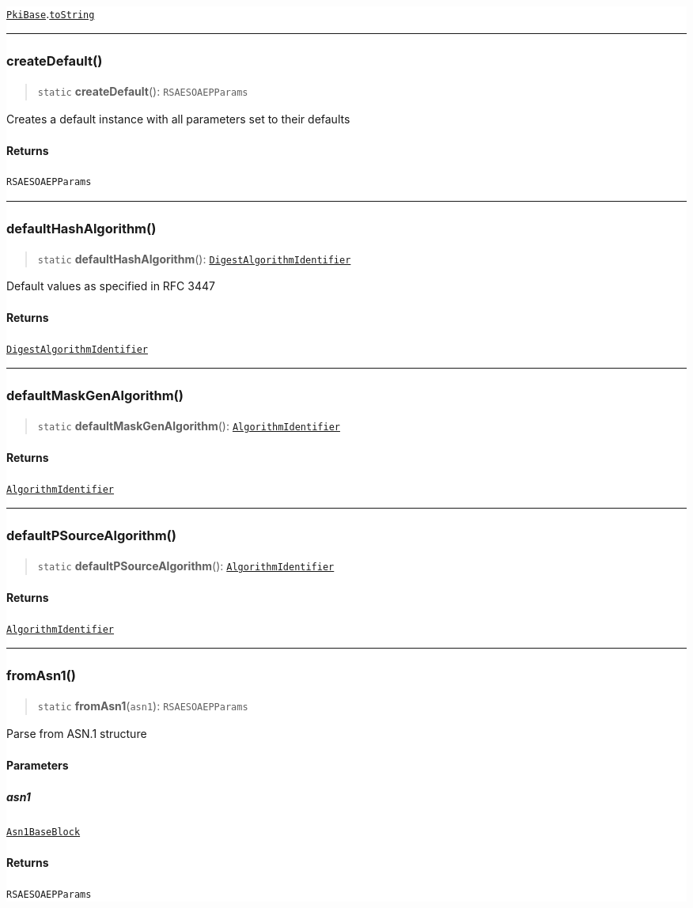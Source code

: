 [`PkiBase`](../../../core/PkiBase/classes/PkiBase.md).[`toString`](../../../core/PkiBase/classes/PkiBase.md#tostring)

---

### createDefault()

> `static` **createDefault**(): `RSAESOAEPParams`

Creates a default instance with all parameters set to their defaults

#### Returns

`RSAESOAEPParams`

---

### defaultHashAlgorithm()

> `static` **defaultHashAlgorithm**(): [`DigestAlgorithmIdentifier`](../../AlgorithmIdentifier/classes/DigestAlgorithmIdentifier.md)

Default values as specified in RFC 3447

#### Returns

[`DigestAlgorithmIdentifier`](../../AlgorithmIdentifier/classes/DigestAlgorithmIdentifier.md)

---

### defaultMaskGenAlgorithm()

> `static` **defaultMaskGenAlgorithm**(): [`AlgorithmIdentifier`](../../AlgorithmIdentifier/classes/AlgorithmIdentifier.md)

#### Returns

[`AlgorithmIdentifier`](../../AlgorithmIdentifier/classes/AlgorithmIdentifier.md)

---

### defaultPSourceAlgorithm()

> `static` **defaultPSourceAlgorithm**(): [`AlgorithmIdentifier`](../../AlgorithmIdentifier/classes/AlgorithmIdentifier.md)

#### Returns

[`AlgorithmIdentifier`](../../AlgorithmIdentifier/classes/AlgorithmIdentifier.md)

---

### fromAsn1()

> `static` **fromAsn1**(`asn1`): `RSAESOAEPParams`

Parse from ASN.1 structure

#### Parameters

##### asn1

[`Asn1BaseBlock`](../../../core/PkiBase/type-aliases/Asn1BaseBlock.md)

#### Returns

`RSAESOAEPParams`
